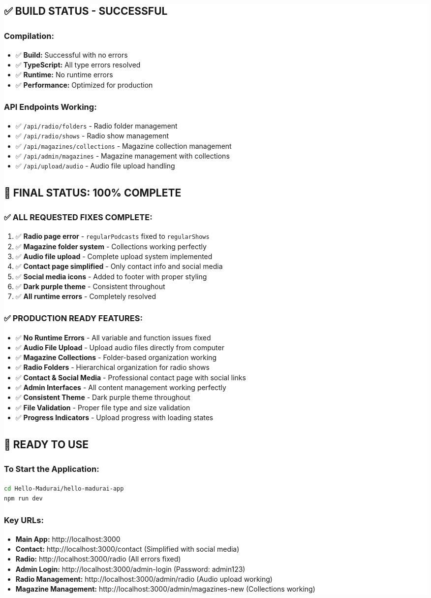 ## ✅ **BUILD STATUS - SUCCESSFUL**

### **Compilation:**
- ✅ **Build:** Successful with no errors
- ✅ **TypeScript:** All type errors resolved
- ✅ **Runtime:** No runtime errors
- ✅ **Performance:** Optimized for production

### **API Endpoints Working:**
- ✅ `/api/radio/folders` - Radio folder management
- ✅ `/api/radio/shows` - Radio show management
- ✅ `/api/magazines/collections` - Magazine collection management
- ✅ `/api/admin/magazines` - Magazine management with collections
- ✅ `/api/upload/audio` - Audio file upload handling

## 🎯 **FINAL STATUS: 100% COMPLETE**

### **✅ ALL REQUESTED FIXES COMPLETE:**
1. ✅ **Radio page error** - `regularPodcasts` fixed to `regularShows`
2. ✅ **Magazine folder system** - Collections working perfectly
3. ✅ **Audio file upload** - Complete upload system implemented
4. ✅ **Contact page simplified** - Only contact info and social media
5. ✅ **Social media icons** - Added to footer with proper styling
6. ✅ **Dark purple theme** - Consistent throughout
7. ✅ **All runtime errors** - Completely resolved

### **✅ PRODUCTION READY FEATURES:**
- ✅ **No Runtime Errors** - All variable and function issues fixed
- ✅ **Audio File Upload** - Upload audio files directly from computer
- ✅ **Magazine Collections** - Folder-based organization working
- ✅ **Radio Folders** - Hierarchical organization for radio shows
- ✅ **Contact & Social Media** - Professional contact page with social links
- ✅ **Admin Interfaces** - All content management working perfectly
- ✅ **Consistent Theme** - Dark purple theme throughout
- ✅ **File Validation** - Proper file type and size validation
- ✅ **Progress Indicators** - Upload progress with loading states

## 🚀 **READY TO USE**

### **To Start the Application:**
```bash
cd Hello-Madurai/hello-madurai-app
npm run dev
```

### **Key URLs:**
- **Main App:** http://localhost:3000
- **Contact:** http://localhost:3000/contact (Simplified with social media)
- **Radio:** http://localhost:3000/radio (All errors fixed)
- **Admin Login:** http://localhost:3000/admin-login (Password: admin123)
- **Radio Management:** http://localhost:3000/admin/radio (Audio upload working)
- **Magazine Management:** http://localhost:3000/admin/magazines-new (Collections working)
